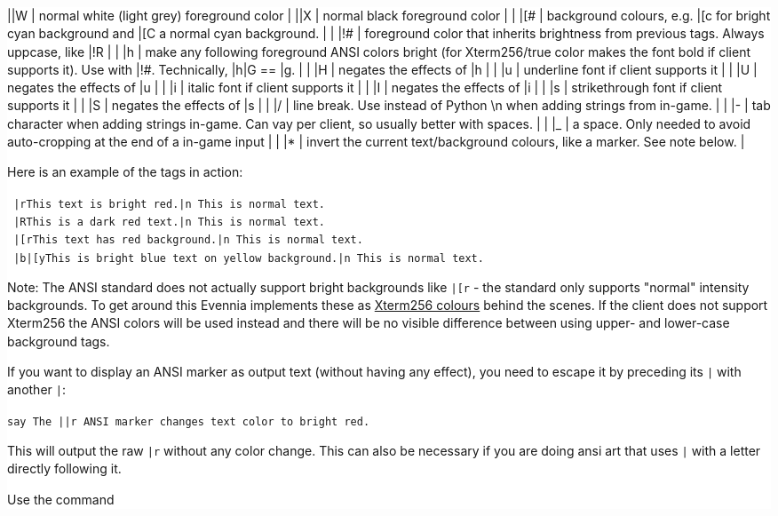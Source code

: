 |\|W | normal white (light grey) foreground color |
|\|X | normal black foreground color |
| \|\[# | background colours, e.g. \|\[c for bright cyan background and \|\[C a normal cyan background. |
| \|!# | foreground color that inherits brightness from previous tags. Always uppcase, like \|!R |
| \|h | make any following foreground ANSI colors bright (for Xterm256/true color makes the font bold if client supports it). Use with \|!#. Technically, \|h\|G == \|g. |
| \|H  | negates the effects of \|h | 
| \|u  | underline font if client supports it | 
| \|U  | negates the effects of \|u | 
| \|i  | italic font if client supports it | 
| \|I  | negates the effects of \|i | 
| \|s  | strikethrough font if client supports it | 
| \|S  | negates the effects of \|s | 
| \|/ | line break. Use instead of Python \\n when adding strings from in-game. |
| \|- | tab character when adding strings in-game. Can vay per client, so usually better with spaces. |
| \|_ | a space. Only needed to avoid auto-cropping at the end of a in-game input | 
| \|* | invert the current text/background colours, like a marker. See note below. |  

Here is an example of the tags in action:

     |rThis text is bright red.|n This is normal text.
     |RThis is a dark red text.|n This is normal text.
     |[rThis text has red background.|n This is normal text.
     |b|[yThis is bright blue text on yellow background.|n This is normal text.

Note: The ANSI standard does not actually support bright backgrounds like `|[r` - the standard
only supports "normal" intensity backgrounds.  To get around this Evennia implements these as [Xterm256 colours](#xterm256-colours) behind the scenes. If the client does not support
Xterm256 the ANSI colors will be used instead and there will be no visible difference between using upper- and lower-case background tags.

If you want to display an ANSI marker as output text (without having any effect), you need to escape it by preceding its `|` with another `|`:

```
say The ||r ANSI marker changes text color to bright red.
```

This will output the raw `|r` without any color change. This can also be necessary if you are doing
ansi art that uses `|` with a letter directly following it.

Use the command
